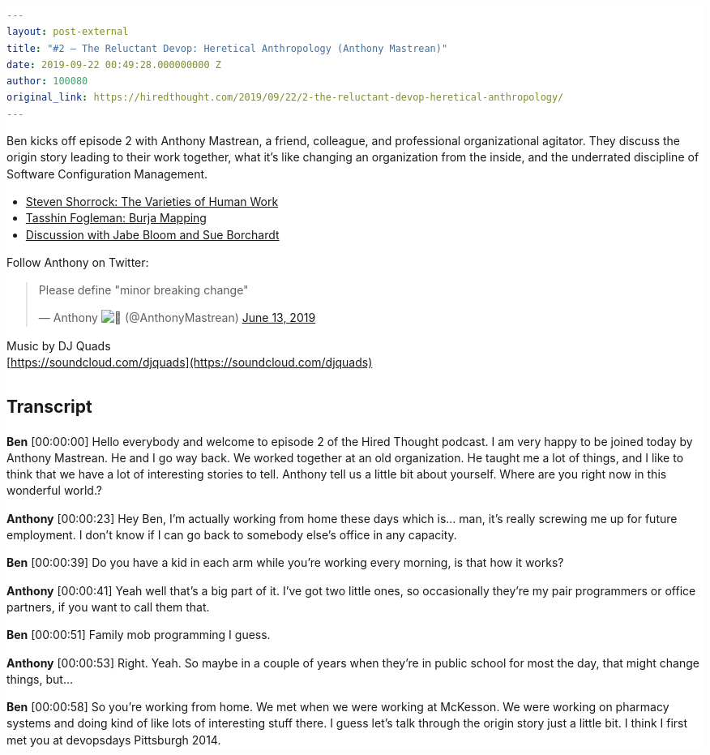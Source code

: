 ```yaml
---
layout: post-external
title: "#2 — The Reluctant Devop: Heretical Anthropology (Anthony Mastrean)"
date: 2019-09-22 00:49:28.000000000 Z
author: 100080
original_link: https://hiredthought.com/2019/09/22/2-the-reluctant-devop-heretical-anthropology/
---
```


Ben kicks off episode 2 with Anthony Mastrean, a friend, colleague, and professional organizational agitator. They discuss the origin story leading to their work together, what it’s like changing an organization from the inside, and the underrated discipline of Software Configuration Management.

- [Steven Shorrock: The Varieties of Human Work](https://humanisticsystems.com/2016/12/05/the-varieties-of-human-work/)
- [Tasshin Fogleman: Burja Mapping](https://tasshin.com/blog/series/burja-mapping/)
- [Discussion with Jabe Bloom and Sue Borchardt](https://vimeo.com/360821729)

Follow Anthony on Twitter:

> Please define "minor breaking change"
> 
> — Anthony ![🤞](https://s.w.org/images/core/emoji/12.0.0-1/72x72/1f91e.png) (@AnthonyMastrean) [June 13, 2019](https://twitter.com/AnthonyMastrean/status/1139258175213973508?ref_src=twsrc#5Etfw)

Music by DJ Quads  
[https://soundcloud.com/djquads](https://soundcloud.com/djquads)

## Transcript

**Ben** [00:00:00] Hello everybody and welcome to episode 2 of the Hired Thought podcast. I am very happy to be joined today by Anthony Mastrean. He and I go way back. We worked together at an old organization. He taught me a lot of things, and I like to think that we have a lot of interesting stories to tell. Anthony tell us a little bit about yourself. Where are you right now in this wonderful world.?

**Anthony** [00:00:23] Hey Ben, I’m actually working from home these days which is… man, it’s really screwing me up for future employment. I don’t know if I can go back to somebody else’s office in any capacity.

**Ben** [00:00:39] Do you have a kid in each arm while you’re working every morning, is that how it works?

**Anthony** [00:00:41] Yeah well that’s a big part of it. I’ve got two little ones, so occasionally they’re my pair programmers or office partners, if you want to call them that.

**Ben** [00:00:51] Family mob programming I guess.

**Anthony** [00:00:53] Right. Yeah. So maybe in a couple of years when they’re in public school for most the day, that might change things, but…

**Ben** [00:00:58] So you’re working from home. We met when we were working at McKesson. We were working on pharmacy systems and doing kind of like lots of interesting stuff there. I guess let’s talk through the origin story just a little bit. I think I first met you at devopsdays Pittsburgh 2014.
